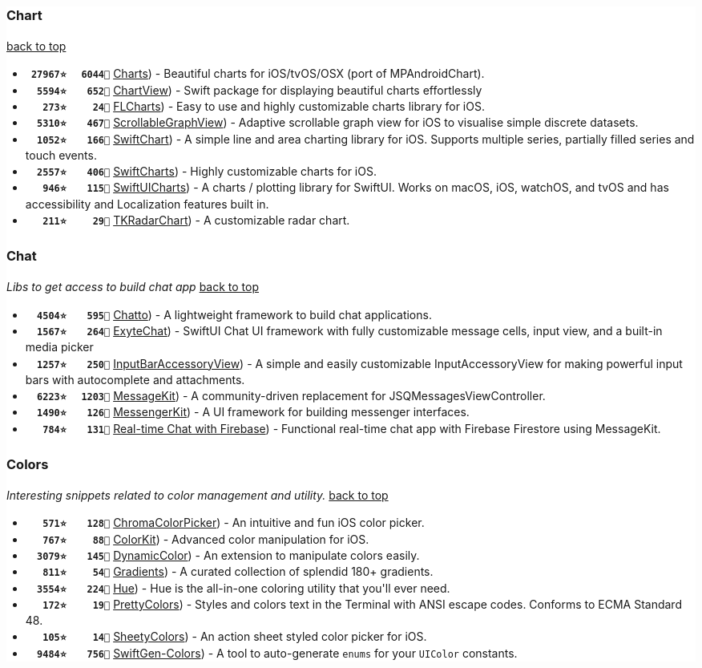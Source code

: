 ### Chart
[back to top](#readme) 

* <b><code>&nbsp;27967⭐</code></b> <b><code>&nbsp;&nbsp;6044🍴</code></b> [Charts](https://github.com/ChartsOrg/Charts)) - Beautiful charts for iOS/tvOS/OSX (port of MPAndroidChart).
* <b><code>&nbsp;&nbsp;5594⭐</code></b> <b><code>&nbsp;&nbsp;&nbsp;652🍴</code></b> [ChartView](https://github.com/AppPear/ChartView)) - Swift package for displaying beautiful charts effortlessly
* <b><code>&nbsp;&nbsp;&nbsp;273⭐</code></b> <b><code>&nbsp;&nbsp;&nbsp;&nbsp;24🍴</code></b> [FLCharts](https://github.com/francescoleoni98/FLCharts)) - Easy to use and highly customizable charts library for iOS.
* <b><code>&nbsp;&nbsp;5310⭐</code></b> <b><code>&nbsp;&nbsp;&nbsp;467🍴</code></b> [ScrollableGraphView](https://github.com/philackm/ScrollableGraphView)) - Adaptive scrollable graph view for iOS to visualise simple discrete datasets.
* <b><code>&nbsp;&nbsp;1052⭐</code></b> <b><code>&nbsp;&nbsp;&nbsp;166🍴</code></b> [SwiftChart](https://github.com/gpbl/SwiftChart)) - A simple line and area charting library for iOS. Supports multiple series, partially filled series and touch events.
* <b><code>&nbsp;&nbsp;2557⭐</code></b> <b><code>&nbsp;&nbsp;&nbsp;406🍴</code></b> [SwiftCharts](https://github.com/ivnsch/SwiftCharts)) - Highly customizable charts for iOS.
* <b><code>&nbsp;&nbsp;&nbsp;946⭐</code></b> <b><code>&nbsp;&nbsp;&nbsp;115🍴</code></b> [SwiftUICharts](https://github.com/willdale/SwiftUICharts)) - A charts / plotting library for SwiftUI. Works on macOS, iOS, watchOS, and tvOS and has accessibility and Localization features built in.
* <b><code>&nbsp;&nbsp;&nbsp;211⭐</code></b> <b><code>&nbsp;&nbsp;&nbsp;&nbsp;29🍴</code></b> [TKRadarChart](https://github.com/TBXark/TKRadarChart)) - A customizable radar chart.

### Chat
*Libs to get access to build chat app* [back to top](#readme) 

* <b><code>&nbsp;&nbsp;4504⭐</code></b> <b><code>&nbsp;&nbsp;&nbsp;595🍴</code></b> [Chatto](https://github.com/badoo/Chatto)) - A lightweight framework to build chat applications.
* <b><code>&nbsp;&nbsp;1567⭐</code></b> <b><code>&nbsp;&nbsp;&nbsp;264🍴</code></b> [ExyteChat](https://github.com/exyte/chat)) - SwiftUI Chat UI framework with fully customizable message cells, input view, and a built-in media picker
* <b><code>&nbsp;&nbsp;1257⭐</code></b> <b><code>&nbsp;&nbsp;&nbsp;250🍴</code></b> [InputBarAccessoryView](https://github.com/nathantannar4/InputBarAccessoryView)) - A simple and easily customizable InputAccessoryView for making powerful input bars with autocomplete and attachments.
* <b><code>&nbsp;&nbsp;6223⭐</code></b> <b><code>&nbsp;&nbsp;1203🍴</code></b> [MessageKit](https://github.com/MessageKit/MessageKit)) - A community-driven replacement for JSQMessagesViewController.
* <b><code>&nbsp;&nbsp;1490⭐</code></b> <b><code>&nbsp;&nbsp;&nbsp;126🍴</code></b> [MessengerKit](https://github.com/steve228uk/MessengerKit)) - A UI framework for building messenger interfaces.
* <b><code>&nbsp;&nbsp;&nbsp;784⭐</code></b> <b><code>&nbsp;&nbsp;&nbsp;131🍴</code></b> [Real-time Chat with Firebase](https://github.com/instamobile/messenger-iOS-chat-swift-firestore)) - Functional real-time chat app with Firebase Firestore using MessageKit.

### Colors
*Interesting snippets related to color management and utility.* [back to top](#readme) 

* <b><code>&nbsp;&nbsp;&nbsp;571⭐</code></b> <b><code>&nbsp;&nbsp;&nbsp;128🍴</code></b> [ChromaColorPicker](https://github.com/joncardasis/ChromaColorPicker)) - An intuitive and fun iOS color picker.
* <b><code>&nbsp;&nbsp;&nbsp;767⭐</code></b> <b><code>&nbsp;&nbsp;&nbsp;&nbsp;88🍴</code></b> [ColorKit](https://github.com/Boris-Em/ColorKit)) - Advanced color manipulation for iOS.
* <b><code>&nbsp;&nbsp;3079⭐</code></b> <b><code>&nbsp;&nbsp;&nbsp;145🍴</code></b> [DynamicColor](https://github.com/yannickl/DynamicColor)) - An extension to manipulate colors easily.
* <b><code>&nbsp;&nbsp;&nbsp;811⭐</code></b> <b><code>&nbsp;&nbsp;&nbsp;&nbsp;54🍴</code></b> [Gradients](https://github.com/Gradients/Gradients)) - A curated collection of splendid 180+ gradients.
* <b><code>&nbsp;&nbsp;3554⭐</code></b> <b><code>&nbsp;&nbsp;&nbsp;224🍴</code></b> [Hue](https://github.com/zenangst/Hue)) - Hue is the all-in-one coloring utility that you'll ever need.
* <b><code>&nbsp;&nbsp;&nbsp;172⭐</code></b> <b><code>&nbsp;&nbsp;&nbsp;&nbsp;19🍴</code></b> [PrettyColors](https://github.com/jdhealy/PrettyColors)) - Styles and colors text in the Terminal with ANSI escape codes. Conforms to ECMA Standard 48.
* <b><code>&nbsp;&nbsp;&nbsp;105⭐</code></b> <b><code>&nbsp;&nbsp;&nbsp;&nbsp;14🍴</code></b> [SheetyColors](https://github.com/chrs1885/SheetyColors)) - An action sheet styled color picker for iOS.
* <b><code>&nbsp;&nbsp;9484⭐</code></b> <b><code>&nbsp;&nbsp;&nbsp;756🍴</code></b> [SwiftGen-Colors](https://github.com/SwiftGen/SwiftGen#uicolor)) - A tool to auto-generate `enums` for your `UIColor` constants.